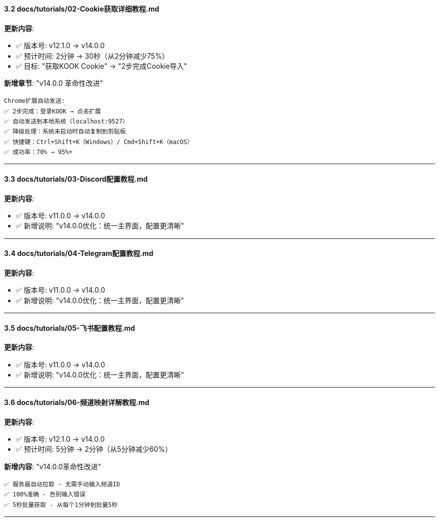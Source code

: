 
#### 3.2 docs/tutorials/02-Cookie获取详细教程.md

**更新内容**:
- ✅ 版本号: v12.1.0 → v14.0.0
- ✅ 预计时间: 2分钟 → 30秒（从2分钟减少75%）
- ✅ 目标: "获取KOOK Cookie" → "2步完成Cookie导入"

**新增章节**: "v14.0.0 革命性改进"
```
Chrome扩展自动发送:
✅ 2步完成：登录KOOK → 点击扩展
✅ 自动发送到本地系统（localhost:9527）
✅ 降级处理：系统未启动时自动复制到剪贴板
✅ 快捷键：Ctrl+Shift+K（Windows）/ Cmd+Shift+K（macOS）
✅ 成功率：70% → 95%+
```

---

#### 3.3 docs/tutorials/03-Discord配置教程.md

**更新内容**:
- ✅ 版本号: v11.0.0 → v14.0.0
- ✅ 新增说明: "v14.0.0优化：统一主界面，配置更清晰"

---

#### 3.4 docs/tutorials/04-Telegram配置教程.md

**更新内容**:
- ✅ 版本号: v11.0.0 → v14.0.0
- ✅ 新增说明: "v14.0.0优化：统一主界面，配置更清晰"

---

#### 3.5 docs/tutorials/05-飞书配置教程.md

**更新内容**:
- ✅ 版本号: v11.0.0 → v14.0.0
- ✅ 新增说明: "v14.0.0优化：统一主界面，配置更清晰"

---

#### 3.6 docs/tutorials/06-频道映射详解教程.md

**更新内容**:
- ✅ 版本号: v12.1.0 → v14.0.0
- ✅ 预计时间: 5分钟 → 2分钟（从5分钟减少60%）

**新增内容**: "v14.0.0革命性改进"
```
✅ 服务器自动拉取 - 无需手动输入频道ID
✅ 100%准确 - 告别输入错误
✅ 5秒批量获取 - 从每个1分钟到批量5秒
```

---